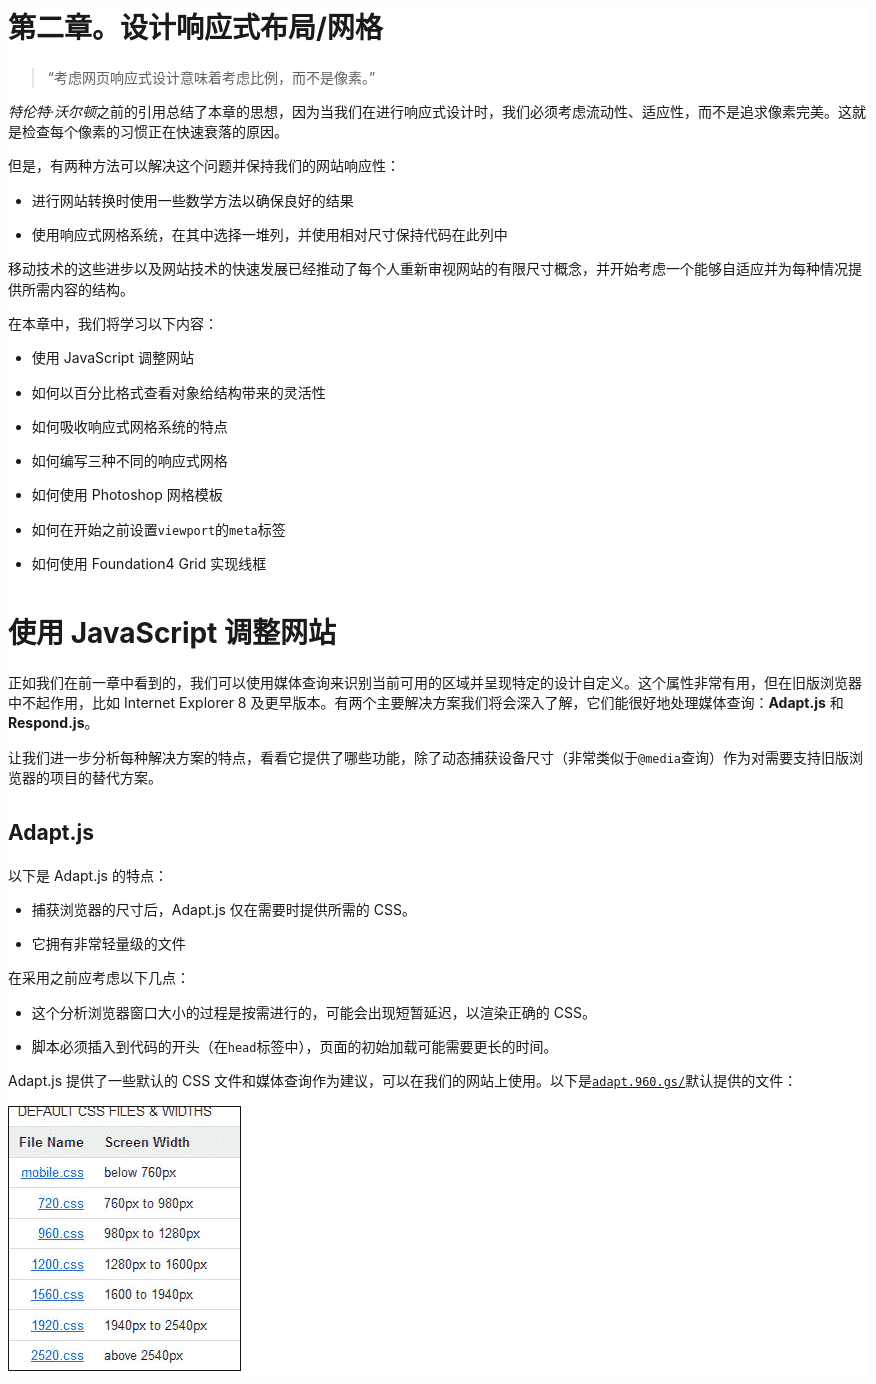 # 第二章。设计响应式布局/网格

> “考虑网页响应式设计意味着考虑比例，而不是像素。”

*特伦特·沃尔顿*之前的引用总结了本章的思想，因为当我们在进行响应式设计时，我们必须考虑流动性、适应性，而不是追求像素完美。这就是检查每个像素的习惯正在快速衰落的原因。

但是，有两种方法可以解决这个问题并保持我们的网站响应性：

+   进行网站转换时使用一些数学方法以确保良好的结果

+   使用响应式网格系统，在其中选择一堆列，并使用相对尺寸保持代码在此列中

移动技术的这些进步以及网站技术的快速发展已经推动了每个人重新审视网站的有限尺寸概念，并开始考虑一个能够自适应并为每种情况提供所需内容的结构。

在本章中，我们将学习以下内容：

+   使用 JavaScript 调整网站

+   如何以百分比格式查看对象给结构带来的灵活性

+   如何吸收响应式网格系统的特点

+   如何编写三种不同的响应式网格

+   如何使用 Photoshop 网格模板

+   如何在开始之前设置`viewport`的`meta`标签

+   如何使用 Foundation4 Grid 实现线框

# 使用 JavaScript 调整网站

正如我们在前一章中看到的，我们可以使用媒体查询来识别当前可用的区域并呈现特定的设计自定义。这个属性非常有用，但在旧版浏览器中不起作用，比如 Internet Explorer 8 及更早版本。有两个主要解决方案我们将会深入了解，它们能很好地处理媒体查询：**Adapt.js** 和 **Respond.js**。

让我们进一步分析每种解决方案的特点，看看它提供了哪些功能，除了动态捕获设备尺寸（非常类似于`@media`查询）作为对需要支持旧版浏览器的项目的替代方案。

## Adapt.js

以下是 Adapt.js 的特点：

+   捕获浏览器的尺寸后，Adapt.js 仅在需要时提供所需的 CSS。

+   它拥有非常轻量级的文件

在采用之前应考虑以下几点：

+   这个分析浏览器窗口大小的过程是按需进行的，可能会出现短暂延迟，以渲染正确的 CSS。

+   脚本必须插入到代码的开头（在`head`标签中），页面的初始加载可能需要更长的时间。

Adapt.js 提供了一些默认的 CSS 文件和媒体查询作为建议，可以在我们的网站上使用。以下是[`adapt.960.gs/`](http://adapt.960.gs/)默认提供的文件：

![Adapt.js](img/3602OS_02_01.jpg)
